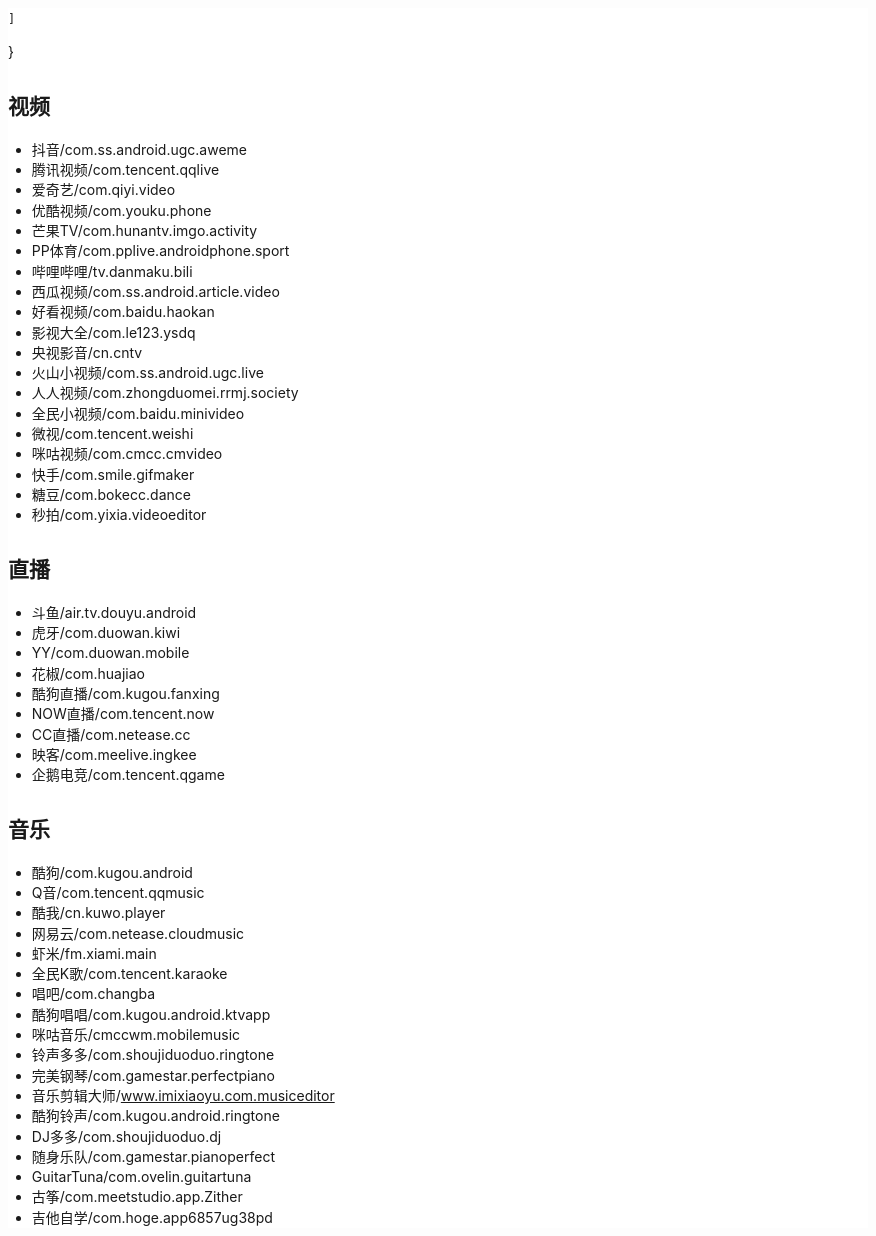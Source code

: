     ]
}

## 视频
* 抖音/com.ss.android.ugc.aweme
* 腾讯视频/com.tencent.qqlive
* 爱奇艺/com.qiyi.video
* 优酷视频/com.youku.phone
* 芒果TV/com.hunantv.imgo.activity
* PP体育/com.pplive.androidphone.sport
* 哔哩哔哩/tv.danmaku.bili
* 西瓜视频/com.ss.android.article.video
* 好看视频/com.baidu.haokan
* 影视大全/com.le123.ysdq
* 央视影音/cn.cntv
* 火山小视频/com.ss.android.ugc.live
* 人人视频/com.zhongduomei.rrmj.society
* 全民小视频/com.baidu.minivideo
* 微视/com.tencent.weishi
* 咪咕视频/com.cmcc.cmvideo
* 快手/com.smile.gifmaker
* 糖豆/com.bokecc.dance
* 秒拍/com.yixia.videoeditor


## 直播
* 斗鱼/air.tv.douyu.android
* 虎牙/com.duowan.kiwi
* YY/com.duowan.mobile
* 花椒/com.huajiao
* 酷狗直播/com.kugou.fanxing
* NOW直播/com.tencent.now
* CC直播/com.netease.cc
* 映客/com.meelive.ingkee
* 企鹅电竞/com.tencent.qgame


## 音乐
* 酷狗/com.kugou.android
* Q音/com.tencent.qqmusic
* 酷我/cn.kuwo.player
* 网易云/com.netease.cloudmusic
* 虾米/fm.xiami.main
* 全民K歌/com.tencent.karaoke
* 唱吧/com.changba
* 酷狗唱唱/com.kugou.android.ktvapp
* 咪咕音乐/cmccwm.mobilemusic
* 铃声多多/com.shoujiduoduo.ringtone
* 完美钢琴/com.gamestar.perfectpiano
* 音乐剪辑大师/www.imixiaoyu.com.musiceditor
* 酷狗铃声/com.kugou.android.ringtone
* DJ多多/com.shoujiduoduo.dj
* 随身乐队/com.gamestar.pianoperfect
* GuitarTuna/com.ovelin.guitartuna
* 古筝/com.meetstudio.app.Zither
* 吉他自学/com.hoge.app6857ug38pd
